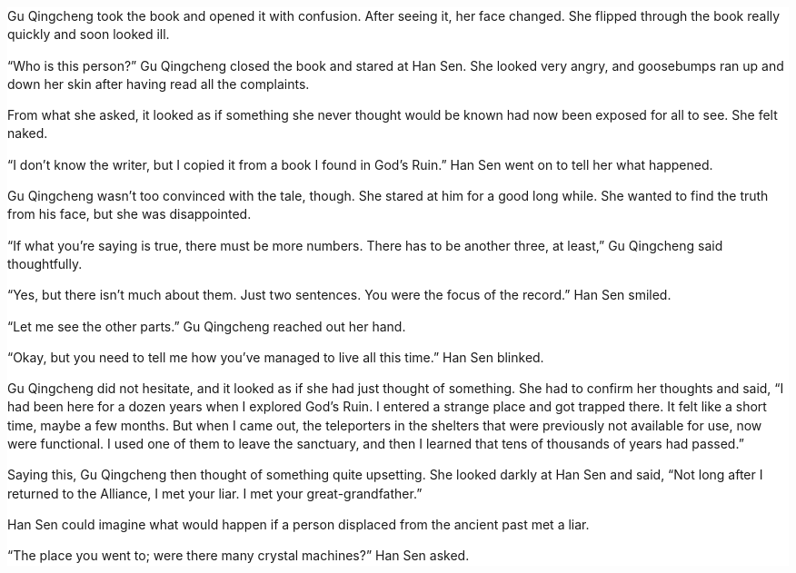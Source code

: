 Gu Qingcheng took the book and opened it with confusion. After seeing it, her face changed. She flipped through the book really quickly and soon looked ill.

“Who is this person?” Gu Qingcheng closed the book and stared at Han Sen. She looked very angry, and goosebumps ran up and down her skin after having read all the complaints.

From what she asked, it looked as if something she never thought would be known had now been exposed for all to see. She felt naked.

“I don’t know the writer, but I copied it from a book I found in God’s Ruin.” Han Sen went on to tell her what happened.

Gu Qingcheng wasn’t too convinced with the tale, though. She stared at him for a good long while. She wanted to find the truth from his face, but she was disappointed.

“If what you’re saying is true, there must be more numbers. There has to be another three, at least,” Gu Qingcheng said thoughtfully.

“Yes, but there isn’t much about them. Just two sentences. You were the focus of the record.” Han Sen smiled.

“Let me see the other parts.” Gu Qingcheng reached out her hand.

“Okay, but you need to tell me how you’ve managed to live all this time.” Han Sen blinked.

Gu Qingcheng did not hesitate, and it looked as if she had just thought of something. She had to confirm her thoughts and said, “I had been here for a dozen years when I explored God’s Ruin. I entered a strange place and got trapped there. It felt like a short time, maybe a few months. But when I came out, the teleporters in the shelters that were previously not available for use, now were functional. I used one of them to leave the sanctuary, and then I learned that tens of thousands of years had passed.”

Saying this, Gu Qingcheng then thought of something quite upsetting. She looked darkly at Han Sen and said, “Not long after I returned to the Alliance, I met your liar. I met your great-grandfather.”

Han Sen could imagine what would happen if a person displaced from the ancient past met a liar.

“The place you went to; were there many crystal machines?” Han Sen asked.